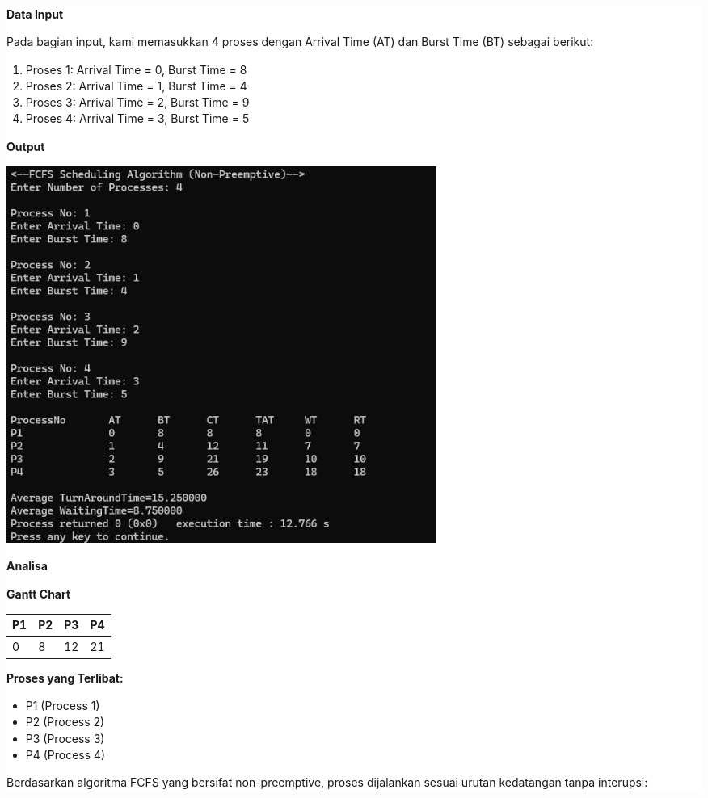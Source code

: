 **Data Input**

Pada bagian input, kami memasukkan 4 proses dengan Arrival Time (AT) dan Burst Time (BT) sebagai berikut:

1. Proses 1: Arrival Time = 0, Burst Time = 8
2. Proses 2: Arrival Time = 1, Burst Time = 4
3. Proses 3: Arrival Time = 2, Burst Time = 9
4. Proses 4: Arrival Time = 3, Burst Time = 5

**Output**

![Tampilan Program](https://github.com/ibnuhabibr/SisOp-2025/blob/main/Week%2010/foto1.jpeg?raw=true)

**Analisa**

**Gantt Chart**

| P1 | P2 | P3 | P4 | 
| -- | -- | -- | -- | 
| 0  | 8  | 12 | 21 |

**Proses yang Terlibat:**

* P1 (Process 1)
* P2 (Process 2)
* P3 (Process 3)
* P4 (Process 4)

Berdasarkan algoritma FCFS yang bersifat non-preemptive, proses dijalankan sesuai urutan kedatangan tanpa interupsi:

